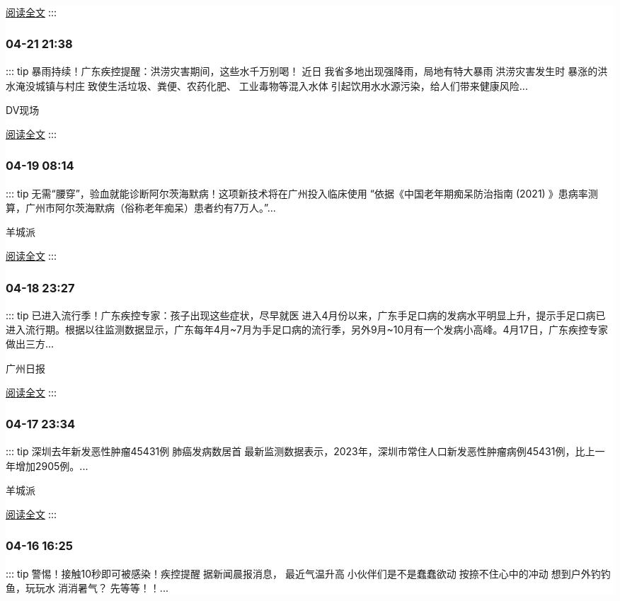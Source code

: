 [阅读全文](https://view.inews.qq.com/a/20240422A07MM500?uid=101705948131&chlid=_qqnews_custom_search_pictext)
:::

### 04-21 21:38
::: tip 暴雨持续！广东疾控提醒：洪涝灾害期间，这些水千万别喝！
近日
我省多地出现强降雨，局地有特大暴雨
洪涝灾害发生时
暴涨的洪水淹没城镇与村庄
致使生活垃圾、粪便、农药化肥、
工业毒物等混入水体
引起饮用水水源污染，给人们带来健康风险...

DV现场

[阅读全文](https://view.inews.qq.com/a/20240421A06YU700?uid=101705948131&chlid=_qqnews_custom_search_pictext)
:::

### 04-19 08:14
::: tip 无需“腰穿”，验血就能诊断阿尔茨海默病！这项新技术将在广州投入临床使用
“依据《中国老年期痴呆防治指南 (2021) 》患病率测算，广州市阿尔茨海默病（俗称老年痴呆）患者约有7万人。”...

羊城派

[阅读全文](https://view.inews.qq.com/a/20240418A0A32Z00?uid=101705948131&chlid=_qqnews_custom_search_pictext)
:::

### 04-18 23:27
::: tip 已进入流行季！广东疾控专家：孩子出现这些症状，尽早就医
进入4月份以来，广东手足口病的发病水平明显上升，提示手足口病已进入流行期。根据以往监测数据显示，广东每年4月~7月为手足口病的流行季，另外9月~10月有一个发病小高峰。4月17日，广东疾控专家做出三方...

广州日报

[阅读全文](https://view.inews.qq.com/a/20240418A08MY900?uid=101705948131&chlid=_qqnews_custom_search_pictext)
:::

### 04-17 23:34
::: tip 深圳去年新发恶性肿瘤45431例 肺癌发病数居首
最新监测数据表示，2023年，深圳市常住人口新发恶性肿瘤病例45431例，比上一年增加2905例。...

羊城派

[阅读全文](https://view.inews.qq.com/a/20240417A0A1WG00?uid=8QIf3n5c5YwYuDrY7gI=&chlid=news_news_antip&suid=8QIf3n5c5YwYuDrY7gI=)
:::

### 04-16 16:25
::: tip 警惕！接触10秒即可被感染！疾控提醒
据新闻晨报消息，
最近气温升高
小伙伴们是不是蠢蠢欲动
按捺不住心中的冲动
想到户外钓钓鱼，玩玩水
消消暑气？
先等等！！...
